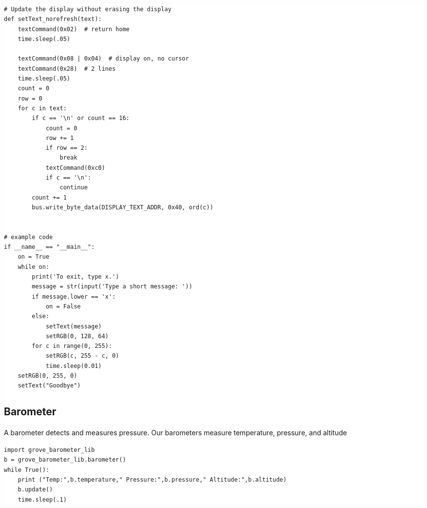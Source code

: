 	
	# Update the display without erasing the display
	def setText_norefresh(text):
	    textCommand(0x02)  # return home
	    time.sleep(.05)
	
	    textCommand(0x08 | 0x04)  # display on, no cursor
	    textCommand(0x28)  # 2 lines
	    time.sleep(.05)
	    count = 0
	    row = 0
	    for c in text:
	        if c == '\n' or count == 16:
	            count = 0
	            row += 1
	            if row == 2:
	                break
	            textCommand(0xc0)
	            if c == '\n':
	                continue
	        count += 1
	        bus.write_byte_data(DISPLAY_TEXT_ADDR, 0x40, ord(c))
	
	
	# example code
	if __name__ == "__main__":
	    on = True
	    while on:
	        print('To exit, type x.')
	        message = str(input('Type a short message: '))
	        if message.lower == 'x':
	            on = False
	        else:
	            setText(message)
	            setRGB(0, 128, 64)
	        for c in range(0, 255):
	            setRGB(c, 255 - c, 0)
	            time.sleep(0.01)
	    setRGB(0, 255, 0)
	    setText("Goodbye")
	    
	    
Barometer  
---------

A barometer detects and measures pressure. Our barometers measure temperature, pressure, and altitude 

	import grove_barometer_lib
	b = grove_barometer_lib.barometer()
	while True():
		print ("Temp:",b.temperature," Pressure:",b.pressure," Altitude:",b.altitude)
		b.update()
		time.sleep(.1)
